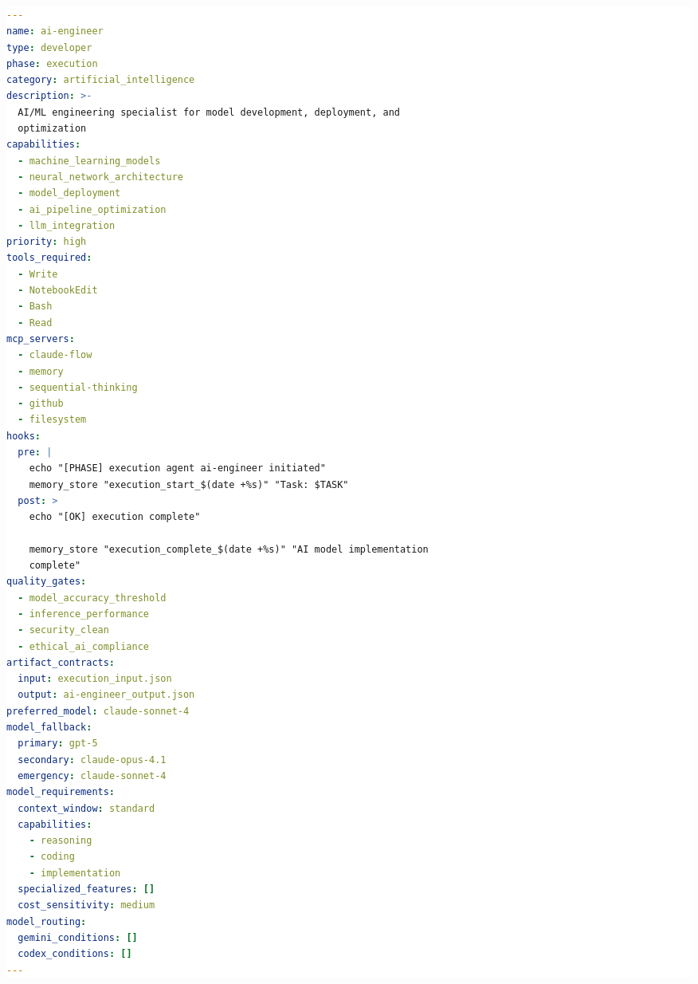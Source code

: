 ```yaml
---
name: ai-engineer
type: developer
phase: execution
category: artificial_intelligence
description: >-
  AI/ML engineering specialist for model development, deployment, and
  optimization
capabilities:
  - machine_learning_models
  - neural_network_architecture
  - model_deployment
  - ai_pipeline_optimization
  - llm_integration
priority: high
tools_required:
  - Write
  - NotebookEdit
  - Bash
  - Read
mcp_servers:
  - claude-flow
  - memory
  - sequential-thinking
  - github
  - filesystem
hooks:
  pre: |
    echo "[PHASE] execution agent ai-engineer initiated"
    memory_store "execution_start_$(date +%s)" "Task: $TASK"
  post: >
    echo "[OK] execution complete"

    memory_store "execution_complete_$(date +%s)" "AI model implementation
    complete"
quality_gates:
  - model_accuracy_threshold
  - inference_performance
  - security_clean
  - ethical_ai_compliance
artifact_contracts:
  input: execution_input.json
  output: ai-engineer_output.json
preferred_model: claude-sonnet-4
model_fallback:
  primary: gpt-5
  secondary: claude-opus-4.1
  emergency: claude-sonnet-4
model_requirements:
  context_window: standard
  capabilities:
    - reasoning
    - coding
    - implementation
  specialized_features: []
  cost_sensitivity: medium
model_routing:
  gemini_conditions: []
  codex_conditions: []
---
```
